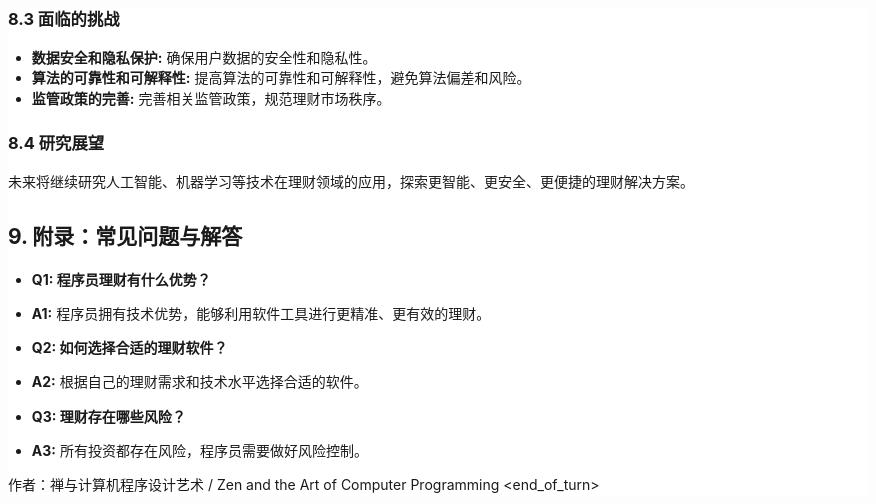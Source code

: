 ### 8.3  面临的挑战

* **数据安全和隐私保护:**  确保用户数据的安全性和隐私性。
* **算法的可靠性和可解释性:**  提高算法的可靠性和可解释性，避免算法偏差和风险。
* **监管政策的完善:**  完善相关监管政策，规范理财市场秩序。

### 8.4  研究展望

未来将继续研究人工智能、机器学习等技术在理财领域的应用，探索更智能、更安全、更便捷的理财解决方案。

## 9. 附录：常见问题与解答

* **Q1:  程序员理财有什么优势？**

* **A1:**  程序员拥有技术优势，能够利用软件工具进行更精准、更有效的理财。

* **Q2:  如何选择合适的理财软件？**

* **A2:**  根据自己的理财需求和技术水平选择合适的软件。

* **Q3:  理财存在哪些风险？**

* **A3:**  所有投资都存在风险，程序员需要做好风险控制。



作者：禅与计算机程序设计艺术 / Zen and the Art of Computer Programming 
<end_of_turn>